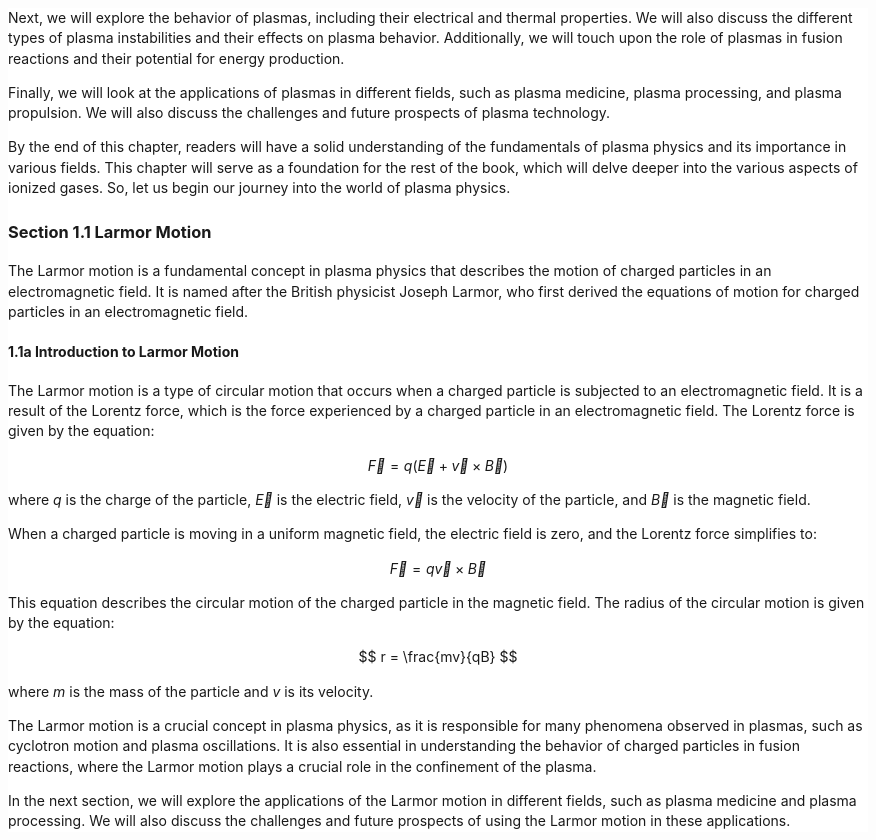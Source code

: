 Next, we will explore the behavior of plasmas, including their electrical and thermal properties. We will also discuss the different types of plasma instabilities and their effects on plasma behavior. Additionally, we will touch upon the role of plasmas in fusion reactions and their potential for energy production.

Finally, we will look at the applications of plasmas in different fields, such as plasma medicine, plasma processing, and plasma propulsion. We will also discuss the challenges and future prospects of plasma technology.

By the end of this chapter, readers will have a solid understanding of the fundamentals of plasma physics and its importance in various fields. This chapter will serve as a foundation for the rest of the book, which will delve deeper into the various aspects of ionized gases. So, let us begin our journey into the world of plasma physics.




### Section 1.1 Larmor Motion

The Larmor motion is a fundamental concept in plasma physics that describes the motion of charged particles in an electromagnetic field. It is named after the British physicist Joseph Larmor, who first derived the equations of motion for charged particles in an electromagnetic field.

#### 1.1a Introduction to Larmor Motion

The Larmor motion is a type of circular motion that occurs when a charged particle is subjected to an electromagnetic field. It is a result of the Lorentz force, which is the force experienced by a charged particle in an electromagnetic field. The Lorentz force is given by the equation:

$$
\vec{F} = q(\vec{E} + \vec{v} \times \vec{B})
$$

where $q$ is the charge of the particle, $\vec{E}$ is the electric field, $\vec{v}$ is the velocity of the particle, and $\vec{B}$ is the magnetic field.

When a charged particle is moving in a uniform magnetic field, the electric field is zero, and the Lorentz force simplifies to:

$$
\vec{F} = q\vec{v} \times \vec{B}
$$

This equation describes the circular motion of the charged particle in the magnetic field. The radius of the circular motion is given by the equation:

$$
r = \frac{mv}{qB}
$$

where $m$ is the mass of the particle and $v$ is its velocity.

The Larmor motion is a crucial concept in plasma physics, as it is responsible for many phenomena observed in plasmas, such as cyclotron motion and plasma oscillations. It is also essential in understanding the behavior of charged particles in fusion reactions, where the Larmor motion plays a crucial role in the confinement of the plasma.

In the next section, we will explore the applications of the Larmor motion in different fields, such as plasma medicine and plasma processing. We will also discuss the challenges and future prospects of using the Larmor motion in these applications.
